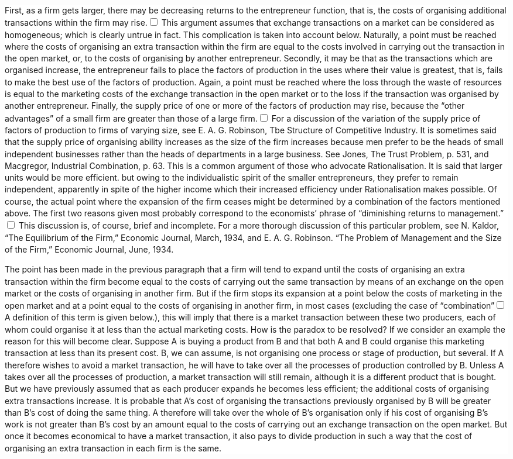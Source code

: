 <span class="mark">First, as a firm gets larger, there may be decreasing returns to the entrepreneur function, that is, the costs of organising additional transactions within the firm may rise.</span><label for="sn-9-3" class="margin-toggle sidenote-number"></label><input type="checkbox" id="sn-9-3" class="margin-toggle"/>
<span class="sidenote">
This argument assumes that exchange transactions on a market can be considered as homogeneous; which is clearly untrue in fact. This complication is taken into account below.</span> Naturally, a point must be reached where the costs of organising an extra transaction within the firm are equal to the costs involved in carrying out the transaction in the open market, or, to the costs of organising by another entrepreneur. <span class="mark">Secondly, it may be that as the transactions which are organised increase, the entrepreneur fails to place the factors of production in the uses where their value is greatest, that is, fails to make the best use of the factors of production.</span> Again, a point must be reached where the loss through the waste of resources is equal to the marketing costs of the exchange transaction in the open market or to the loss if the transaction was organised by another entrepreneur. <span class="mark">Finally, the supply price of one or more of the factors of production may rise, because the “other advantages” of a small firm are greater than those of a large firm.</span><label for="sn-10-1" class="margin-toggle sidenote-number"></label><input type="checkbox" id="sn-10-1" class="margin-toggle"/>
<span class="sidenote">
For a discussion of the variation of the supply price of factors of production to firms of varying size, see E. A. G. Robinson, Tbe Structure of Competitive Industry. It is sometimes said that the supply price of organising ability increases as the size of the firm increases because men prefer to be the heads of small independent businesses rather than the heads of departments in a large business. See Jones, The Trust Problem, p. 531, and Macgregor, Industrial Combination, p. 63. This is a common argument of those who advocate Rationalisation. It is said that larger units would be more efficient. but owing to the individualistic spirit of the smaller entrepreneurs, they prefer to remain independent, apparently in spite of the higher income which their increased efficiency under Rationalisation makes possible.</span> Of course, the actual point where the expansion of the firm ceases might be determined by a combination of the factors mentioned above. The first two reasons given most probably correspond to the economists’ phrase of <span class="mark">“diminishing returns to management.”</span><label for="sn-10-2" class="margin-toggle sidenote-number"></label><input type="checkbox" id="sn-10-2" class="margin-toggle"/>
<span class="sidenote">
This discussion is, of course, brief and incomplete. For a more thorough discussion of this particular problem, see N. Kaldor, “The Equilibrium of the Firm,” Economic Journal, March, 1934, and E. A. G. Robinson. “The Problem of Management and the Size of the Firm,” Economic Journal, June, 1934.</span>

The point has been made in the previous paragraph that a firm will tend to expand until the costs of organising an extra transaction within the firm become equal to the costs of carrying out the same transaction by means of an exchange on the open market or the costs of organising in another firm. But if the firm stops its expansion at a point below the costs of marketing in the open market and at a point equal to the costs of organising in another firm, in most cases (excluding the case of “combination”<label for="sn-10-3" class="margin-toggle sidenote-number"></label><input type="checkbox" id="sn-10-3" class="margin-toggle"/>
<span class="sidenote">A definition of this term is given below.</span>), this will imply that there is a market transaction between these two producers, each of whom could organise it at less than the actual marketing costs. How is the paradox to be resolved? If we consider an example the reason for this will become clear. Suppose A is buying a product from B and that both A and B could organise this marketing transaction at less than its present cost. B, we can assume, is not organising one process or stage of production, but several. If A therefore wishes to avoid a market transaction, he will have to take over all the processes of production controlled by B. Unless A takes over all the processes of production, a market transaction will still remain, although it is a different product that is bought. But we have previously assumed that as each producer expands he becomes less efficient; the additional costs of organising extra transactions increase. It is probable that A’s cost of organising the transactions previously organised by B will be greater than B’s cost of doing the same thing. A therefore will take over the whole of B’s organisation only if his cost of organising B’s work is not greater than B’s cost by an amount equal to the costs of carrying out an exchange transaction on the open market. But once it becomes economical to have a market transaction, it also pays to divide production in such a way that the cost of organising an extra transaction in each firm is the same.
    